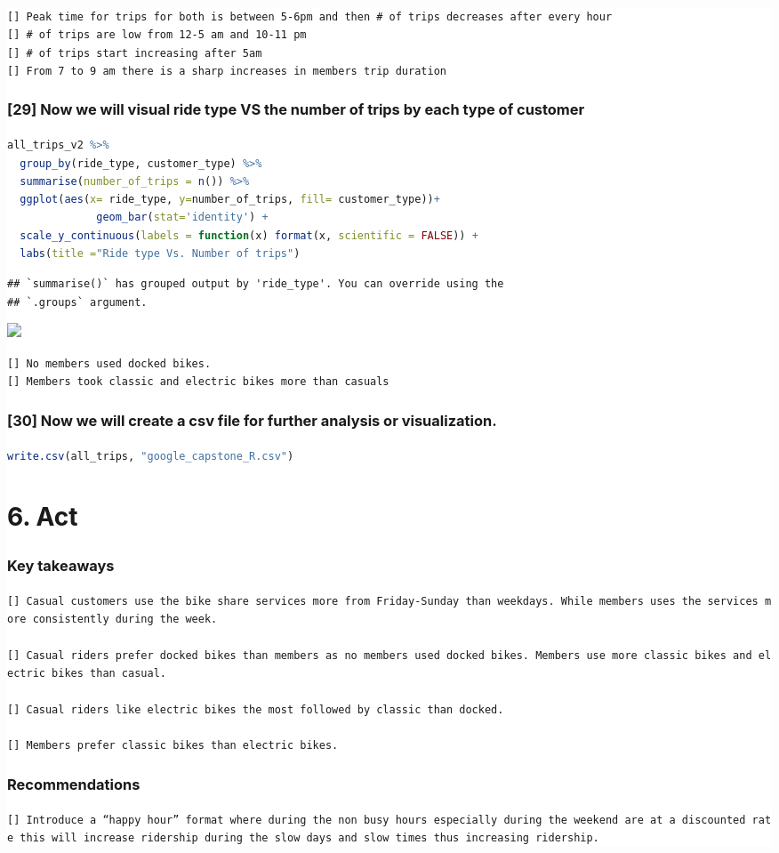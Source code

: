     [] Peak time for trips for both is between 5-6pm and then # of trips decreases after every hour
    [] # of trips are low from 12-5 am and 10-11 pm 
    [] # of trips start increasing after 5am
    [] From 7 to 9 am there is a sharp increases in members trip duration 

### \[29\] Now we will visual ride type VS the number of trips by each type of customer

``` r
all_trips_v2 %>%
  group_by(ride_type, customer_type) %>%
  summarise(number_of_trips = n()) %>%  
  ggplot(aes(x= ride_type, y=number_of_trips, fill= customer_type))+
              geom_bar(stat='identity') +
  scale_y_continuous(labels = function(x) format(x, scientific = FALSE)) +
  labs(title ="Ride type Vs. Number of trips")
```

    ## `summarise()` has grouped output by 'ride_type'. You can override using the
    ## `.groups` argument.

![](Google_Capstone_Project_files/figure-gfm/unnamed-chunk-34-1.png)

    [] No members used docked bikes.
    [] Members took classic and electric bikes more than casuals 

### \[30\] Now we will create a csv file for further analysis or visualization.

``` r
write.csv(all_trips, "google_capstone_R.csv")
```

# 6. Act

### Key takeaways

    [] Casual customers use the bike share services more from Friday-Sunday than weekdays. While members uses the services more consistently during the week. 

    [] Casual riders prefer docked bikes than members as no members used docked bikes. Members use more classic bikes and electric bikes than casual. 

    [] Casual riders like electric bikes the most followed by classic than docked. 

    [] Members prefer classic bikes than electric bikes. 

### Recommendations

    [] Introduce a “happy hour” format where during the non busy hours especially during the weekend are at a discounted rate this will increase ridership during the slow days and slow times thus increasing ridership. 
